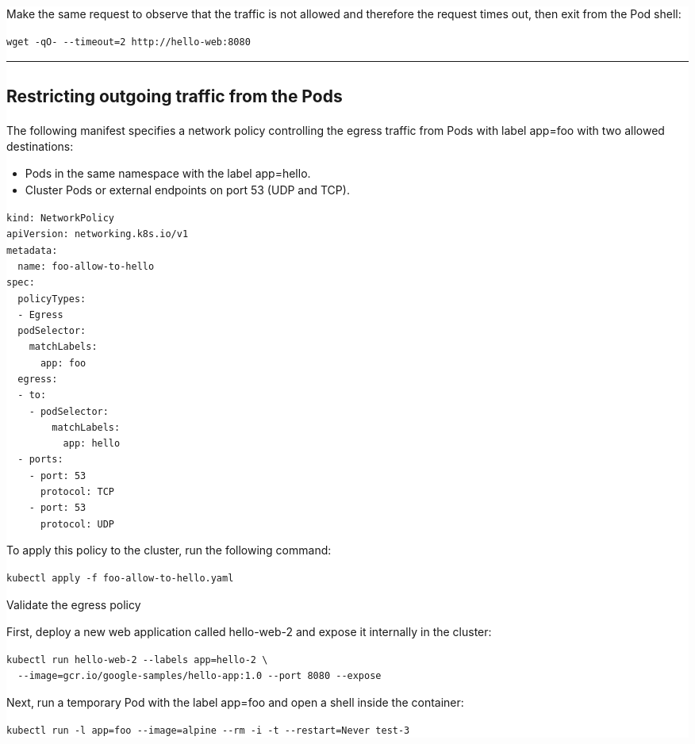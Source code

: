 Make the same request to observe that the traffic is not allowed and therefore the request times out, then exit from the Pod shell:

```
wget -qO- --timeout=2 http://hello-web:8080
```

-------------------------------

## Restricting outgoing traffic from the Pods

The following manifest specifies a network policy controlling the egress traffic from Pods with label app=foo with two allowed destinations:

- Pods in the same namespace with the label app=hello.
- Cluster Pods or external endpoints on port 53 (UDP and TCP).

```
kind: NetworkPolicy
apiVersion: networking.k8s.io/v1
metadata:
  name: foo-allow-to-hello
spec:
  policyTypes:
  - Egress
  podSelector:
    matchLabels:
      app: foo
  egress:
  - to:
    - podSelector:
        matchLabels:
          app: hello
  - ports:
    - port: 53
      protocol: TCP
    - port: 53
      protocol: UDP
```

To apply this policy to the cluster, run the following command:

```
kubectl apply -f foo-allow-to-hello.yaml
```

Validate the egress policy

First, deploy a new web application called hello-web-2 and expose it internally in the cluster:

```
kubectl run hello-web-2 --labels app=hello-2 \
  --image=gcr.io/google-samples/hello-app:1.0 --port 8080 --expose
```
Next, run a temporary Pod with the label app=foo and open a shell inside the container:

```
kubectl run -l app=foo --image=alpine --rm -i -t --restart=Never test-3
```
